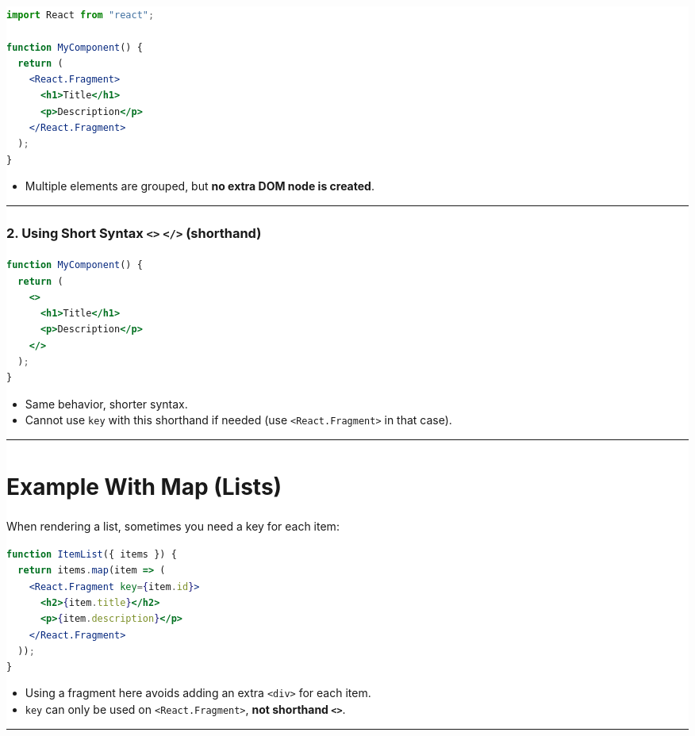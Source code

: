 ```jsx
import React from "react";

function MyComponent() {
  return (
    <React.Fragment>
      <h1>Title</h1>
      <p>Description</p>
    </React.Fragment>
  );
}
```

* Multiple elements are grouped, but **no extra DOM node is created**.

---

### 2. Using Short Syntax `<>` `</>` (shorthand)

```jsx
function MyComponent() {
  return (
    <>
      <h1>Title</h1>
      <p>Description</p>
    </>
  );
}
```

* Same behavior, shorter syntax.
* Cannot use `key` with this shorthand if needed (use `<React.Fragment>` in that case).

---

#  **Example With Map (Lists)**

When rendering a list, sometimes you need a key for each item:

```jsx
function ItemList({ items }) {
  return items.map(item => (
    <React.Fragment key={item.id}>
      <h2>{item.title}</h2>
      <p>{item.description}</p>
    </React.Fragment>
  ));
}
```

* Using a fragment here avoids adding an extra `<div>` for each item.
* `key` can only be used on `<React.Fragment>`, **not shorthand `<>`**.

---
